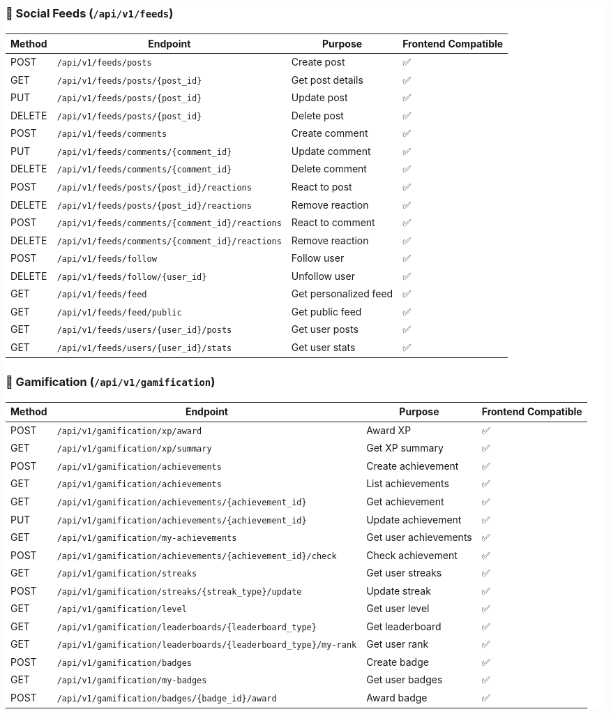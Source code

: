 ### 📱 Social Feeds (`/api/v1/feeds`)
| Method | Endpoint | Purpose | Frontend Compatible |
|--------|----------|---------|-------------------|
| POST | `/api/v1/feeds/posts` | Create post | ✅ |
| GET | `/api/v1/feeds/posts/{post_id}` | Get post details | ✅ |
| PUT | `/api/v1/feeds/posts/{post_id}` | Update post | ✅ |
| DELETE | `/api/v1/feeds/posts/{post_id}` | Delete post | ✅ |
| POST | `/api/v1/feeds/comments` | Create comment | ✅ |
| PUT | `/api/v1/feeds/comments/{comment_id}` | Update comment | ✅ |
| DELETE | `/api/v1/feeds/comments/{comment_id}` | Delete comment | ✅ |
| POST | `/api/v1/feeds/posts/{post_id}/reactions` | React to post | ✅ |
| DELETE | `/api/v1/feeds/posts/{post_id}/reactions` | Remove reaction | ✅ |
| POST | `/api/v1/feeds/comments/{comment_id}/reactions` | React to comment | ✅ |
| DELETE | `/api/v1/feeds/comments/{comment_id}/reactions` | Remove reaction | ✅ |
| POST | `/api/v1/feeds/follow` | Follow user | ✅ |
| DELETE | `/api/v1/feeds/follow/{user_id}` | Unfollow user | ✅ |
| GET | `/api/v1/feeds/feed` | Get personalized feed | ✅ |
| GET | `/api/v1/feeds/feed/public` | Get public feed | ✅ |
| GET | `/api/v1/feeds/users/{user_id}/posts` | Get user posts | ✅ |
| GET | `/api/v1/feeds/users/{user_id}/stats` | Get user stats | ✅ |

### 🎯 Gamification (`/api/v1/gamification`)
| Method | Endpoint | Purpose | Frontend Compatible |
|--------|----------|---------|-------------------|
| POST | `/api/v1/gamification/xp/award` | Award XP | ✅ |
| GET | `/api/v1/gamification/xp/summary` | Get XP summary | ✅ |
| POST | `/api/v1/gamification/achievements` | Create achievement | ✅ |
| GET | `/api/v1/gamification/achievements` | List achievements | ✅ |
| GET | `/api/v1/gamification/achievements/{achievement_id}` | Get achievement | ✅ |
| PUT | `/api/v1/gamification/achievements/{achievement_id}` | Update achievement | ✅ |
| GET | `/api/v1/gamification/my-achievements` | Get user achievements | ✅ |
| POST | `/api/v1/gamification/achievements/{achievement_id}/check` | Check achievement | ✅ |
| GET | `/api/v1/gamification/streaks` | Get user streaks | ✅ |
| POST | `/api/v1/gamification/streaks/{streak_type}/update` | Update streak | ✅ |
| GET | `/api/v1/gamification/level` | Get user level | ✅ |
| GET | `/api/v1/gamification/leaderboards/{leaderboard_type}` | Get leaderboard | ✅ |
| GET | `/api/v1/gamification/leaderboards/{leaderboard_type}/my-rank` | Get user rank | ✅ |
| POST | `/api/v1/gamification/badges` | Create badge | ✅ |
| GET | `/api/v1/gamification/my-badges` | Get user badges | ✅ |
| POST | `/api/v1/gamification/badges/{badge_id}/award` | Award badge | ✅ |